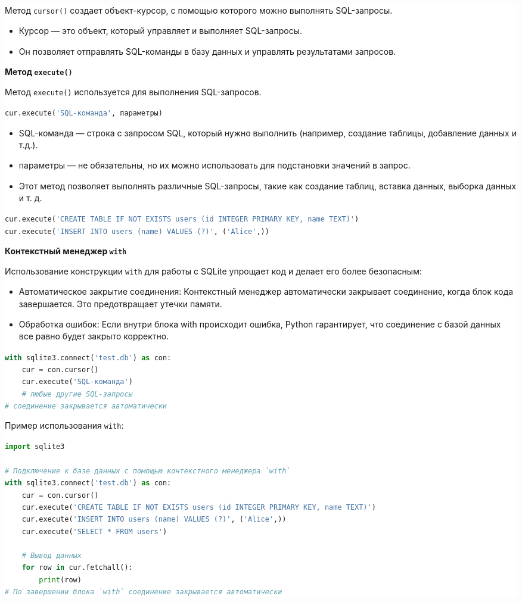Метод `cursor()` создает объект-курсор, с помощью которого можно выполнять SQL-запросы.

- Курсор — это объект, который управляет и выполняет SQL-запросы.

- Он позволяет отправлять SQL-команды в базу данных и управлять результатами запросов.

**Метод `execute()`**

Метод `execute()` используется для выполнения SQL-запросов.

```python
cur.execute('SQL-команда', параметры)
```

- SQL-команда — строка с запросом SQL, который нужно выполнить (например, создание таблицы, добавление данных и т.д.).

- параметры — не обязательны, но их можно использовать для подстановки значений в запрос.

- Этот метод позволяет выполнять различные SQL-запросы, такие как создание таблиц, вставка данных, выборка данных и т. д.

```python
cur.execute('CREATE TABLE IF NOT EXISTS users (id INTEGER PRIMARY KEY, name TEXT)')
cur.execute('INSERT INTO users (name) VALUES (?)', ('Alice',))
```

**Контекстный менеджер `with`**

Использование конструкции `with` для работы с SQLite упрощает код и делает его более безопасным:

- Автоматическое закрытие соединения: Контекстный менеджер автоматически закрывает соединение, когда блок кода завершается. Это предотвращает утечки памяти.

- Обработка ошибок: Если внутри блока with происходит ошибка, Python гарантирует, что соединение с базой данных все равно будет закрыто корректно.

```python
with sqlite3.connect('test.db') as con:
    cur = con.cursor()
    cur.execute('SQL-команда')
    # любые другие SQL-запросы
# соединение закрывается автоматически
```

Пример использования `with`:
```python
import sqlite3

# Подключение к базе данных с помощью контекстного менеджера `with`
with sqlite3.connect('test.db') as con:
    cur = con.cursor()
    cur.execute('CREATE TABLE IF NOT EXISTS users (id INTEGER PRIMARY KEY, name TEXT)')
    cur.execute('INSERT INTO users (name) VALUES (?)', ('Alice',))
    cur.execute('SELECT * FROM users')

    # Вывод данных
    for row in cur.fetchall():
        print(row)
# По завершении блока `with` соединение закрывается автоматически
```
